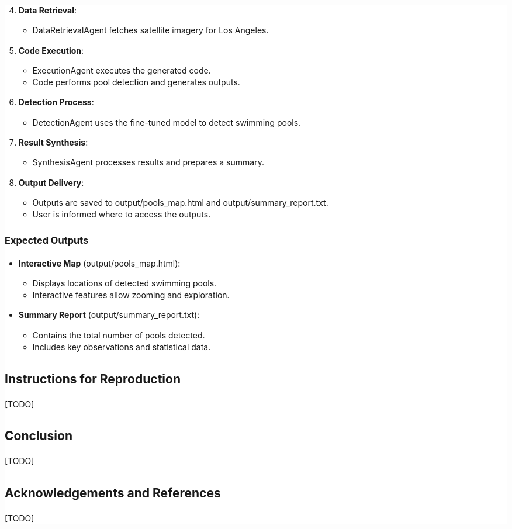 4. **Data Retrieval**:
   - DataRetrievalAgent fetches satellite imagery for Los Angeles.

5. **Code Execution**:
   - ExecutionAgent executes the generated code.
   - Code performs pool detection and generates outputs.

6. **Detection Process**:
   - DetectionAgent uses the fine-tuned model to detect swimming pools.

7. **Result Synthesis**:
   - SynthesisAgent processes results and prepares a summary.

8. **Output Delivery**:
   - Outputs are saved to output/pools_map.html and output/summary_report.txt.
   - User is informed where to access the outputs.

### Expected Outputs

- **Interactive Map** (output/pools_map.html):
  - Displays locations of detected swimming pools.
  - Interactive features allow zooming and exploration.

- **Summary Report** (output/summary_report.txt):
  - Contains the total number of pools detected.
  - Includes key observations and statistical data.

## Instructions for Reproduction

[TODO]

## Conclusion

[TODO]

## Acknowledgements and References

[TODO]

